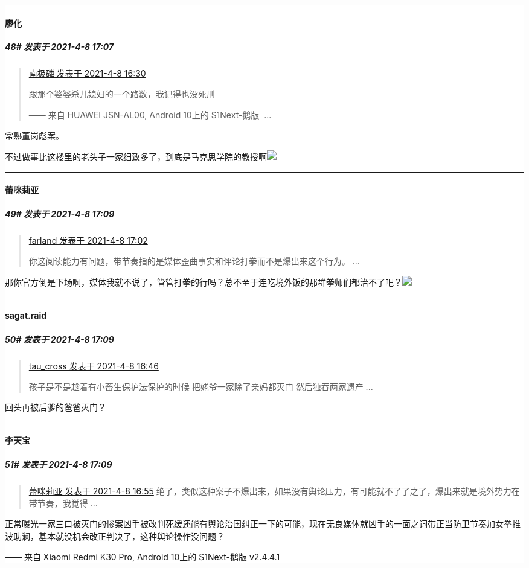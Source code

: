 
*****

####  廖化  
##### 48#       发表于 2021-4-8 17:07


<blockquote><a href="httphttps://bbs.saraba1st.com/2b/forum.php?mod=redirect&amp;goto=findpost&amp;pid=50873447&amp;ptid=1997913" target="_blank">南极磷 发表于 2021-4-8 16:30</a>

跟那个婆婆杀儿媳妇的一个路数，我记得也没死刑


—— 来自 HUAWEI JSN-AL00, Android 10上的 S1Next-鹅版  ...</blockquote>
常熟董岗彪案。

不过做事比这楼里的老头子一家细致多了，到底是马克思学院的教授啊<img src="https://static.saraba1st.com/image/smiley/face2017/037.png" referrerpolicy="no-referrer">


*****

####  蕾咪莉亚  
##### 49#       发表于 2021-4-8 17:09


<blockquote><a href="httphttps://bbs.saraba1st.com/2b/forum.php?mod=redirect&amp;goto=findpost&amp;pid=50873814&amp;ptid=1997913" target="_blank">farland 发表于 2021-4-8 17:02</a>

你这阅读能力有问题，带节奏指的是媒体歪曲事实和评论打拳而不是爆出来这个行为。 ...</blockquote>
那你官方倒是下场啊，媒体我就不说了，管管打拳的行吗？总不至于连吃境外饭的那群拳师们都治不了吧？<img src="https://static.saraba1st.com/image/smiley/face2017/053.png" referrerpolicy="no-referrer">


*****

####  sagat.raid  
##### 50#       发表于 2021-4-8 17:09


<blockquote><a href="httphttps://bbs.saraba1st.com/2b/forum.php?mod=redirect&amp;goto=findpost&amp;pid=50873632&amp;ptid=1997913" target="_blank">tau_cross 发表于 2021-4-8 16:46</a>

孩子是不是趁着有小畜生保护法保护的时候 把姥爷一家除了亲妈都灭门 然后独吞两家遗产 ...</blockquote>
回头再被后爹的爸爸灭门？


*****

####  李天宝  
##### 51#       发表于 2021-4-8 17:09


<blockquote><a href="httphttps://bbs.saraba1st.com/2b/forum.php?mod=redirect&amp;goto=findpost&amp;pid=50873729&amp;ptid=1997913" target="_blank">蕾咪莉亚 发表于 2021-4-8 16:55</a>
绝了，类似这种案子不爆出来，如果没有舆论压力，有可能就不了了之了，爆出来就是境外势力在带节奏，我觉得 ...</blockquote>
正常曝光一家三口被灭门的惨案凶手被改判死缓还能有舆论治国纠正一下的可能，现在无良媒体就凶手的一面之词带正当防卫节奏加女拳推波助澜，基本就没机会改正判决了，这种舆论操作没问题？

—— 来自 Xiaomi Redmi K30 Pro, Android 10上的 [S1Next-鹅版](https://github.com/ykrank/S1-Next/releases) v2.4.4.1
